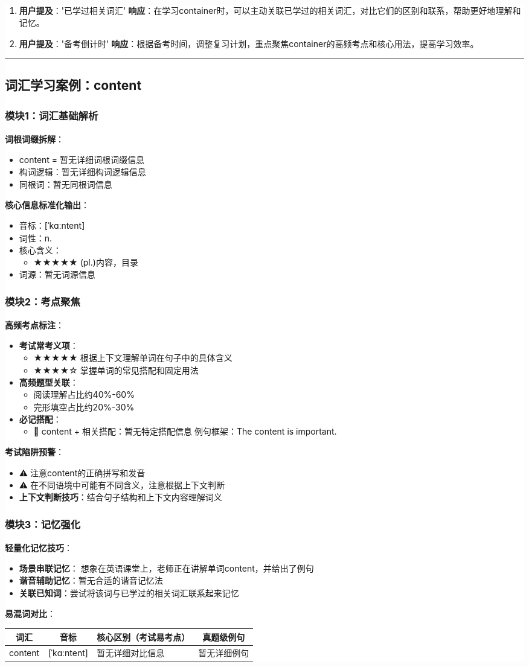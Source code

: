 1. **用户提及**：'已学过相关词汇'
   **响应**：在学习container时，可以主动关联已学过的相关词汇，对比它们的区别和联系，帮助更好地理解和记忆。

2. **用户提及**：'备考倒计时'
   **响应**：根据备考时间，调整复习计划，重点聚焦container的高频考点和核心用法，提高学习效率。


---

## 词汇学习案例：content

### 模块1：词汇基础解析

**词根词缀拆解**：
- content = 暂无详细词根词缀信息
- 构词逻辑：暂无详细构词逻辑信息
- 同根词：暂无同根词信息

**核心信息标准化输出**：
- 音标：[ˈkɑːntent]
- 词性：n.
- 核心含义：
  - ★★★★★ (pl.)内容，目录
- 词源：暂无词源信息

### 模块2：考点聚焦

**高频考点标注**：
- **考试常考义项**：
  - ★★★★★ 根据上下文理解单词在句子中的具体含义
  - ★★★★☆ 掌握单词的常见搭配和固定用法
- **高频题型关联**：
  - 阅读理解占比约40%-60%
  - 完形填空占比约20%-30%
- **必记搭配**：
  - 📌 content + 相关搭配：暂无特定搭配信息
    例句框架：The content is important.

**考试陷阱预警**：
- ⚠️ 注意content的正确拼写和发音
- ⚠️ 在不同语境中可能有不同含义，注意根据上下文判断
- **上下文判断技巧**：结合句子结构和上下文内容理解词义

### 模块3：记忆强化

**轻量化记忆技巧**：
- **场景串联记忆**：
  想象在英语课堂上，老师正在讲解单词content，并给出了例句
- **谐音辅助记忆**：暂无合适的谐音记忆法
- **关联已知词**：尝试将该词与已学过的相关词汇联系起来记忆

**易混词对比**：

| 词汇 | 音标 | 核心区别（考试易考点） | 真题级例句 |
|------|------|-------------------------|------------|
| content | [ˈkɑːntent] | 暂无详细对比信息 | 暂无详细例句 |
